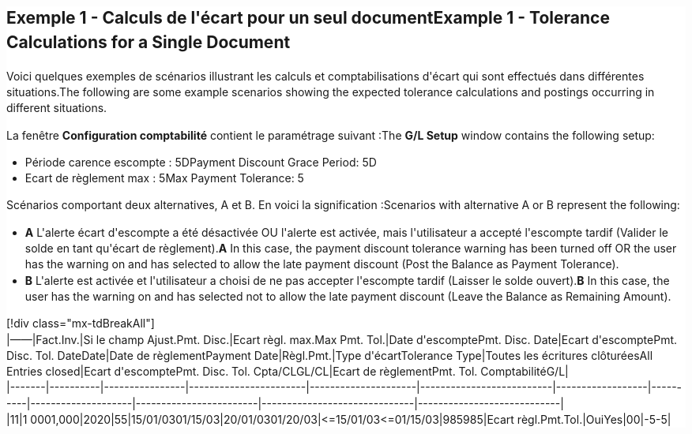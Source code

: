 ## <a name="example-1---tolerance-calculations-for-a-single-document"></a><span data-ttu-id="d96c9-166">Exemple 1 - Calculs de l'écart pour un seul document</span><span class="sxs-lookup"><span data-stu-id="d96c9-166">Example 1 - Tolerance Calculations for a Single Document</span></span>
<span data-ttu-id="d96c9-167">Voici quelques exemples de scénarios illustrant les calculs et comptabilisations d'écart qui sont effectués dans différentes situations.</span><span class="sxs-lookup"><span data-stu-id="d96c9-167">The following are some example scenarios showing the expected tolerance calculations and postings occurring in different situations.</span></span>  

<span data-ttu-id="d96c9-168">La fenêtre **Configuration comptabilité** contient le paramétrage suivant :</span><span class="sxs-lookup"><span data-stu-id="d96c9-168">The **G/L Setup** window contains the following setup:</span></span>
- <span data-ttu-id="d96c9-169">Période carence escompte : 5D</span><span class="sxs-lookup"><span data-stu-id="d96c9-169">Payment Discount Grace Period: 5D</span></span>  
- <span data-ttu-id="d96c9-170">Ecart de règlement max : 5</span><span class="sxs-lookup"><span data-stu-id="d96c9-170">Max Payment Tolerance: 5</span></span>  

<span data-ttu-id="d96c9-171">Scénarios comportant deux alternatives, A et B. En voici la signification :</span><span class="sxs-lookup"><span data-stu-id="d96c9-171">Scenarios with alternative A or B represent the following:</span></span>  

- <span data-ttu-id="d96c9-172">**A** L'alerte écart d'escompte a été désactivée OU l'alerte est activée, mais l'utilisateur a accepté l'escompte tardif (Valider le solde en tant qu'écart de règlement).</span><span class="sxs-lookup"><span data-stu-id="d96c9-172">**A** In this case, the payment discount tolerance warning has been turned off OR the user has the warning on and has selected to allow the late payment discount (Post the Balance as Payment Tolerance).</span></span>  
- <span data-ttu-id="d96c9-173">**B** L'alerte est activée et l'utilisateur a choisi de ne pas accepter l'escompte tardif (Laisser le solde ouvert).</span><span class="sxs-lookup"><span data-stu-id="d96c9-173">**B** In this case, the user has the warning on and has selected not to allow the late payment discount (Leave the Balance as Remaining Amount).</span></span>  

[!div class="mx-tdBreakAll"]  
|<span data-ttu-id="d96c9-174">—</span><span class="sxs-lookup"><span data-stu-id="d96c9-174">—</span></span>|<span data-ttu-id="d96c9-175">Fact.</span><span class="sxs-lookup"><span data-stu-id="d96c9-175">Inv.</span></span>|<span data-ttu-id="d96c9-176">Si le champ Ajust.</span><span class="sxs-lookup"><span data-stu-id="d96c9-176">Pmt. Disc.</span></span>|<span data-ttu-id="d96c9-177">Ecart règl. max.</span><span class="sxs-lookup"><span data-stu-id="d96c9-177">Max Pmt. Tol.</span></span>|<span data-ttu-id="d96c9-178">Date d'escompte</span><span class="sxs-lookup"><span data-stu-id="d96c9-178">Pmt. Disc. Date</span></span>|<span data-ttu-id="d96c9-179">Ecart d'escompte</span><span class="sxs-lookup"><span data-stu-id="d96c9-179">Pmt. Disc. Tol.</span></span> <span data-ttu-id="d96c9-180">Date</span><span class="sxs-lookup"><span data-stu-id="d96c9-180">Date</span></span>|<span data-ttu-id="d96c9-181">Date de règlement</span><span class="sxs-lookup"><span data-stu-id="d96c9-181">Payment Date</span></span>|<span data-ttu-id="d96c9-182">Règl.</span><span class="sxs-lookup"><span data-stu-id="d96c9-182">Pmt.</span></span>|<span data-ttu-id="d96c9-183">Type d'écart</span><span class="sxs-lookup"><span data-stu-id="d96c9-183">Tolerance Type</span></span>|<span data-ttu-id="d96c9-184">Toutes les écritures clôturées</span><span class="sxs-lookup"><span data-stu-id="d96c9-184">All Entries closed</span></span>|<span data-ttu-id="d96c9-185">Ecart d'escompte</span><span class="sxs-lookup"><span data-stu-id="d96c9-185">Pmt. Disc. Tol.</span></span> <span data-ttu-id="d96c9-186">Cpta/CL</span><span class="sxs-lookup"><span data-stu-id="d96c9-186">GL/CL</span></span>|<span data-ttu-id="d96c9-187">Ecart de règlement</span><span class="sxs-lookup"><span data-stu-id="d96c9-187">Pmt. Tol.</span></span> <span data-ttu-id="d96c9-188">Comptabilité</span><span class="sxs-lookup"><span data-stu-id="d96c9-188">G/L</span></span>|  
|-------|----------|----------------|-----------------------|---------------------|--------------------------|------------------|----------|--------------------|------------------------|------------------------------|----------------------------|  
|<span data-ttu-id="d96c9-189">1</span><span class="sxs-lookup"><span data-stu-id="d96c9-189">1</span></span>|<span data-ttu-id="d96c9-190">1 000</span><span class="sxs-lookup"><span data-stu-id="d96c9-190">1,000</span></span>|<span data-ttu-id="d96c9-191">20</span><span class="sxs-lookup"><span data-stu-id="d96c9-191">20</span></span>|<span data-ttu-id="d96c9-192">5</span><span class="sxs-lookup"><span data-stu-id="d96c9-192">5</span></span>|<span data-ttu-id="d96c9-193">15/01/03</span><span class="sxs-lookup"><span data-stu-id="d96c9-193">01/15/03</span></span>|<span data-ttu-id="d96c9-194">20/01/03</span><span class="sxs-lookup"><span data-stu-id="d96c9-194">01/20/03</span></span>|<span data-ttu-id="d96c9-195"><=15/01/03</span><span class="sxs-lookup"><span data-stu-id="d96c9-195"><=01/15/03</span></span>|<span data-ttu-id="d96c9-196">985</span><span class="sxs-lookup"><span data-stu-id="d96c9-196">985</span></span>|<span data-ttu-id="d96c9-197">Ecart règl.</span><span class="sxs-lookup"><span data-stu-id="d96c9-197">Pmt.Tol.</span></span>|<span data-ttu-id="d96c9-198">Oui</span><span class="sxs-lookup"><span data-stu-id="d96c9-198">Yes</span></span>|<span data-ttu-id="d96c9-199">0</span><span class="sxs-lookup"><span data-stu-id="d96c9-199">0</span></span>|<span data-ttu-id="d96c9-200">-5</span><span class="sxs-lookup"><span data-stu-id="d96c9-200">-5</span></span>|  